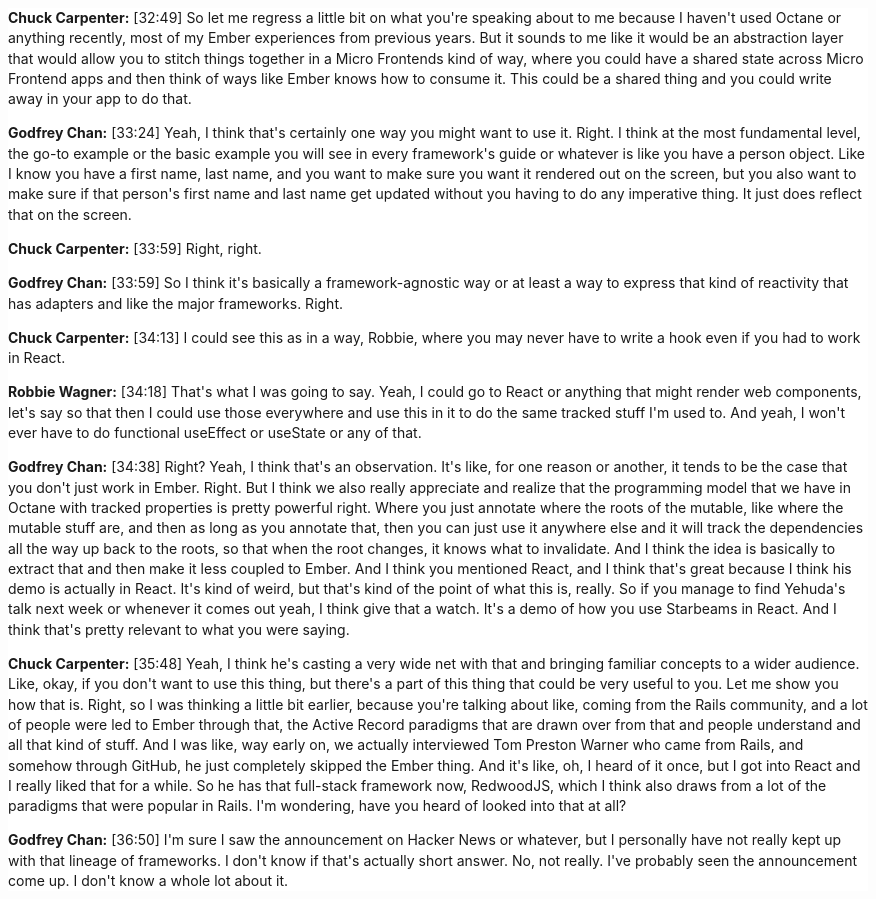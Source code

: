 **Chuck Carpenter:** [32:49] So let me regress a little bit on what you're speaking about to me because I haven't used Octane or anything recently, most of my Ember experiences from previous years. But it sounds to me like it would be an abstraction layer that would allow you to stitch things together in a Micro Frontends kind of way, where you could have a shared state across Micro Frontend apps and then think of ways like Ember knows how to consume it. This could be a shared thing and you could write away in your app to do that.

**Godfrey Chan:** [33:24] Yeah, I think that's certainly one way you might want to use it. Right. I think at the most fundamental level, the go-to example or the basic example you will see in every framework's guide or whatever is like you have a person object. Like I know you have a first name, last name, and you want to make sure you want it rendered out on the screen, but you also want to make sure if that person's first name and last name get updated without you having to do any imperative thing. It just does reflect that on the screen.

**Chuck Carpenter:** [33:59] Right, right.

**Godfrey Chan:** [33:59] So I think it's basically a framework-agnostic way or at least a way to express that kind of reactivity that has adapters and like the major frameworks. Right.

**Chuck Carpenter:** [34:13] I could see this as in a way, Robbie, where you may never have to write a hook even if you had to work in React.

**Robbie Wagner:** [34:18] That's what I was going to say. Yeah, I could go to React or anything that might render web components, let's say so that then I could use those everywhere and use this in it to do the same tracked stuff I'm used to. And yeah, I won't ever have to do functional useEffect or useState or any of that.

**Godfrey Chan:** [34:38] Right? Yeah, I think that's an observation. It's like, for one reason or another, it tends to be the case that you don't just work in Ember. Right. But I think we also really appreciate and realize that the programming model that we have in Octane with tracked properties is pretty powerful right. Where you just annotate where the roots of the mutable, like where the mutable stuff are, and then as long as you annotate that, then you can just use it anywhere else and it will track the dependencies all the way up back to the roots, so that when the root changes, it knows what to invalidate. And I think the idea is basically to extract that and then make it less coupled to Ember. And I think you mentioned React, and I think that's great because I think his demo is actually in React. It's kind of weird, but that's kind of the point of what this is, really. So if you manage to find Yehuda's talk next week or whenever it comes out yeah, I think give that a watch. It's a demo of how you use Starbeams in React. And I think that's pretty relevant to what you were saying.

**Chuck Carpenter:** [35:48] Yeah, I think he's casting a very wide net with that and bringing familiar concepts to a wider audience. Like, okay, if you don't want to use this thing, but there's a part of this thing that could be very useful to you. Let me show you how that is. Right, so I was thinking a little bit earlier, because you're talking about like, coming from the Rails community, and a lot of people were led to Ember through that, the Active Record paradigms that are drawn over from that and people understand and all that kind of stuff. And I was like, way early on, we actually interviewed Tom Preston Warner who came from Rails, and somehow through GitHub, he just completely skipped the Ember thing. And it's like, oh, I heard of it once, but I got into React and I really liked that for a while. So he has that full-stack framework now, RedwoodJS, which I think also draws from a lot of the paradigms that were popular in Rails. I'm wondering, have you heard of looked into that at all?

**Godfrey Chan:** [36:50] I'm sure I saw the announcement on Hacker News or whatever, but I personally have not really kept up with that lineage of frameworks. I don't know if that's actually short answer. No, not really. I've probably seen the announcement come up. I don't know a whole lot about it.
